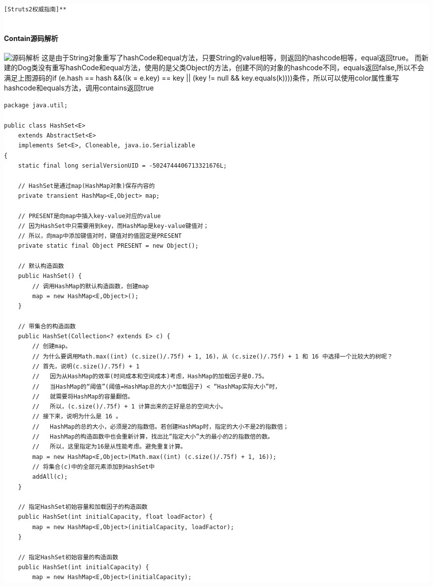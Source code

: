 ```
[Struts2权威指南]**


```

#### Contain源码解析

![源码解析](https://img-blog.csdn.net/20181012112805367?watermark/2/text/aHR0cHM6Ly9ibG9nLmNzZG4ubmV0L3FxXzIwMDk4OTE5/font/5a6L5L2T/fontsize/400/fill/I0JBQkFCMA==/dissolve/70)
这是由于String对象重写了hashCode和equal方法，只要String的value相等，则返回的hashcode相等，equal返回true。
而新建的Dog类没有重写hashCode和equal方法，使用的是父类Object的方法，创建不同的对象的hashcode不同，equals返回false,所以不会满足上图源码的if (e.hash == hash &&((k = e.key) == key || (key != null && key.equals(k))))条件，所以可以使用color属性重写hashcode和equals方法，调用contains返回true


```
package java.util;

public class HashSet<E>
    extends AbstractSet<E>
    implements Set<E>, Cloneable, java.io.Serializable
{
    static final long serialVersionUID = -5024744406713321676L;

    // HashSet是通过map(HashMap对象)保存内容的
    private transient HashMap<E,Object> map;

    // PRESENT是向map中插入key-value对应的value
    // 因为HashSet中只需要用到key，而HashMap是key-value键值对；
    // 所以，向map中添加键值对时，键值对的值固定是PRESENT
    private static final Object PRESENT = new Object();

    // 默认构造函数
    public HashSet() {
        // 调用HashMap的默认构造函数，创建map
        map = new HashMap<E,Object>();
    }

    // 带集合的构造函数
    public HashSet(Collection<? extends E> c) {
        // 创建map。
        // 为什么要调用Math.max((int) (c.size()/.75f) + 1, 16)，从 (c.size()/.75f) + 1 和 16 中选择一个比较大的树呢？        
        // 首先，说明(c.size()/.75f) + 1
        //   因为从HashMap的效率(时间成本和空间成本)考虑，HashMap的加载因子是0.75。
        //   当HashMap的“阈值”(阈值=HashMap总的大小*加载因子) < “HashMap实际大小”时，
        //   就需要将HashMap的容量翻倍。
        //   所以，(c.size()/.75f) + 1 计算出来的正好是总的空间大小。
        // 接下来，说明为什么是 16 。
        //   HashMap的总的大小，必须是2的指数倍。若创建HashMap时，指定的大小不是2的指数倍；
        //   HashMap的构造函数中也会重新计算，找出比“指定大小”大的最小的2的指数倍的数。
        //   所以，这里指定为16是从性能考虑。避免重复计算。
        map = new HashMap<E,Object>(Math.max((int) (c.size()/.75f) + 1, 16));
        // 将集合(c)中的全部元素添加到HashSet中
        addAll(c);
    }

    // 指定HashSet初始容量和加载因子的构造函数
    public HashSet(int initialCapacity, float loadFactor) {
        map = new HashMap<E,Object>(initialCapacity, loadFactor);
    }

    // 指定HashSet初始容量的构造函数
    public HashSet(int initialCapacity) {
        map = new HashMap<E,Object>(initialCapacity);
```